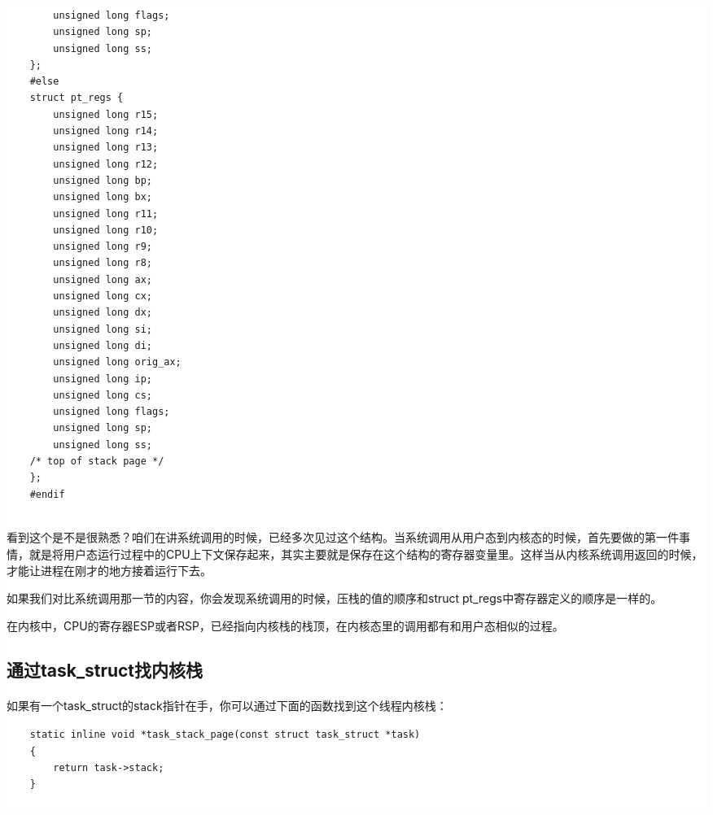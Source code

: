 ```
    	unsigned long flags;
    	unsigned long sp;
    	unsigned long ss;
    };
    #else 
    struct pt_regs {
    	unsigned long r15;
    	unsigned long r14;
    	unsigned long r13;
    	unsigned long r12;
    	unsigned long bp;
    	unsigned long bx;
    	unsigned long r11;
    	unsigned long r10;
    	unsigned long r9;
    	unsigned long r8;
    	unsigned long ax;
    	unsigned long cx;
    	unsigned long dx;
    	unsigned long si;
    	unsigned long di;
    	unsigned long orig_ax;
    	unsigned long ip;
    	unsigned long cs;
    	unsigned long flags;
    	unsigned long sp;
    	unsigned long ss;
    /* top of stack page */
    };
    #endif 
    

```

看到这个是不是很熟悉？咱们在讲系统调用的时候，已经多次见过这个结构。当系统调用从用户态到内核态的时候，首先要做的第一件事情，就是将用户态运行过程中的CPU上下文保存起来，其实主要就是保存在这个结构的寄存器变量里。这样当从内核系统调用返回的时候，才能让进程在刚才的地方接着运行下去。

如果我们对比系统调用那一节的内容，你会发现系统调用的时候，压栈的值的顺序和struct pt\_regs中寄存器定义的顺序是一样的。

在内核中，CPU的寄存器ESP或者RSP，已经指向内核栈的栈顶，在内核态里的调用都有和用户态相似的过程。

## 通过task\_struct找内核栈

如果有一个task\_struct的stack指针在手，你可以通过下面的函数找到这个线程内核栈：

```
    static inline void *task_stack_page(const struct task_struct *task)
    {
    	return task->stack;
    }
    

```

